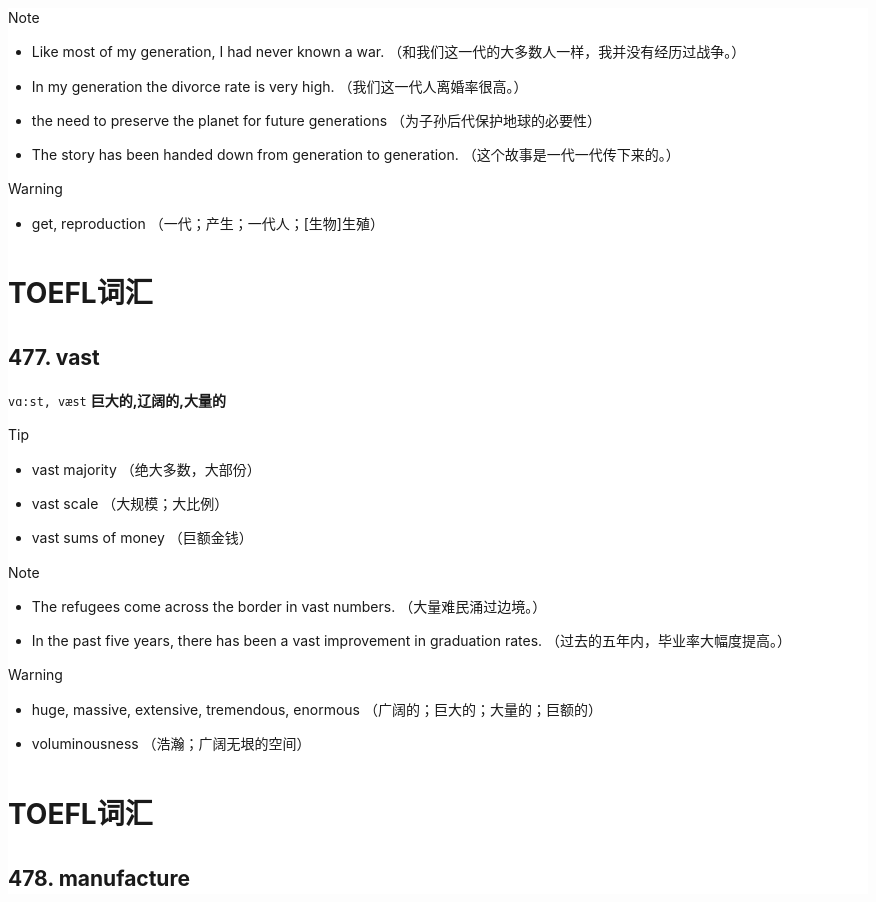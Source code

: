 >

> [!NOTE]
>
> - Like most of my generation, I had never known a war. （和我们这一代的大多数人一样，我并没有经历过战争。）
>
> - In my generation the divorce rate is very high. （我们这一代人离婚率很高。）
>
> - the need to preserve the planet for future generations （为子孙后代保护地球的必要性）
>
> - The story has been handed down from generation to generation. （这个故事是一代一代传下来的。）
>

> [!WARNING]
>
> - get, reproduction （一代；产生；一代人；[生物]生殖）
>

# TOEFL词汇

## 477. vast

`vɑ:st, væst`  **巨大的,辽阔的,大量的**

> [!TIP]
>
> - vast majority （绝大多数，大部份）
>
> - vast scale （大规模；大比例）
>
> - vast sums of money （巨额金钱）
>

> [!NOTE]
>
> - The refugees come across the border in vast numbers. （大量难民涌过边境。）
>
> - In the past five years, there has been a vast improvement in graduation rates. （过去的五年内，毕业率大幅度提高。）
>

> [!WARNING]
>
> - huge, massive, extensive, tremendous, enormous （广阔的；巨大的；大量的；巨额的）
>
> - voluminousness （浩瀚；广阔无垠的空间）
>

# TOEFL词汇

## 478. manufacture
